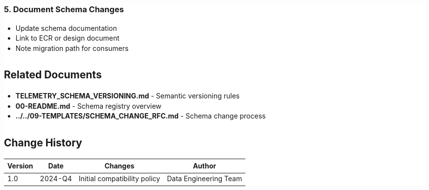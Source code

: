 ### 5. Document Schema Changes
- Update schema documentation
- Link to ECR or design document
- Note migration path for consumers

## Related Documents

- **TELEMETRY_SCHEMA_VERSIONING.md** - Semantic versioning rules
- **00-README.md** - Schema registry overview
- **../../09-TEMPLATES/SCHEMA_CHANGE_RFC.md** - Schema change process

## Change History

| Version | Date    | Changes                         | Author          |
|---------|---------|----------------------------------|--------------------|
| 1.0     | 2024-Q4 | Initial compatibility policy    | Data Engineering Team |
